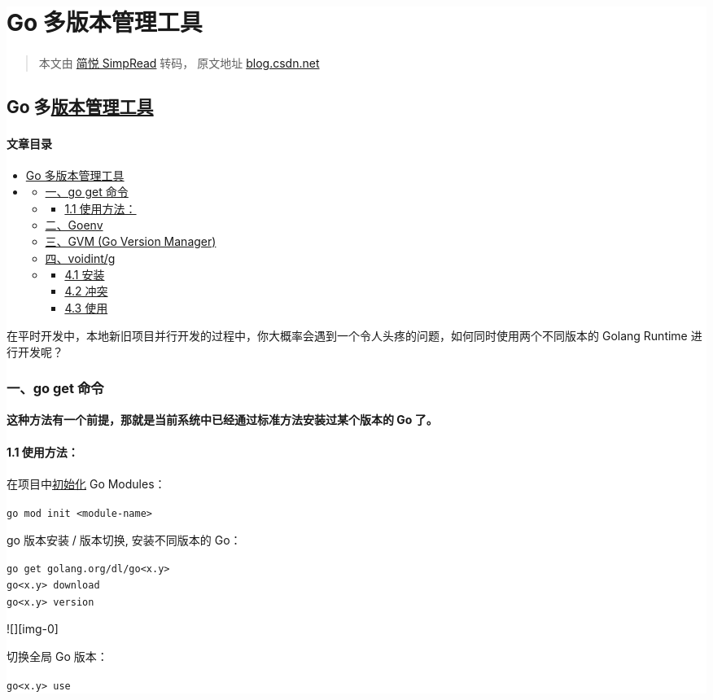 # Go 多版本管理工具


> 本文由 [简悦 SimpRead](http://ksria.com/simpread/) 转码， 原文地址 [blog.csdn.net](https://blog.csdn.net/weixin_44621343/article/details/133148154)

Go 多[版本管理工具](https://so.csdn.net/so/search?q=%E7%89%88%E6%9C%AC%E7%AE%A1%E7%90%86%E5%B7%A5%E5%85%B7&spm=1001.2101.3001.7020)
----------------------------------------------------------------------------------------------------------------------------

#### 文章目录

*   [Go 多版本管理工具](#Go__1)
*   *   [一、go get 命令](#go_get__6)
    *   *   [1.1 使用方法：](#11__10)
    *   [二、Goenv](#Goenv_34)
    *   [三、GVM (Go Version Manager)](#GVM_Go_Version_Manager_66)
    *   [四、voidint/g](#voidintg_90)
    *   *   [4.1 安装](#41__92)
        *   [4.2 冲突](#42__111)
        *   [4.3 使用](#43__136)

在平时开发中，本地新旧项目并行开发的过程中，你大概率会遇到一个令人头疼的问题，如何同时使用两个不同版本的 Golang Runtime 进行开发呢？

### 一、go get 命令

**这种方法有一个前提，那就是当前系统中已经通过标准方法安装过某个版本的 Go 了。**

#### 1.1 使用方法：

在项目中[初始化](https://so.csdn.net/so/search?q=%E5%88%9D%E5%A7%8B%E5%8C%96&spm=1001.2101.3001.7020) Go Modules：

```
go mod init <module-name>

```

go 版本安装 / 版本切换, 安装不同版本的 Go：

```
go get golang.org/dl/go<x.y>
go<x.y> download
go<x.y> version

```

![][img-0]

切换全局 Go 版本：

```
go<x.y> use

```
